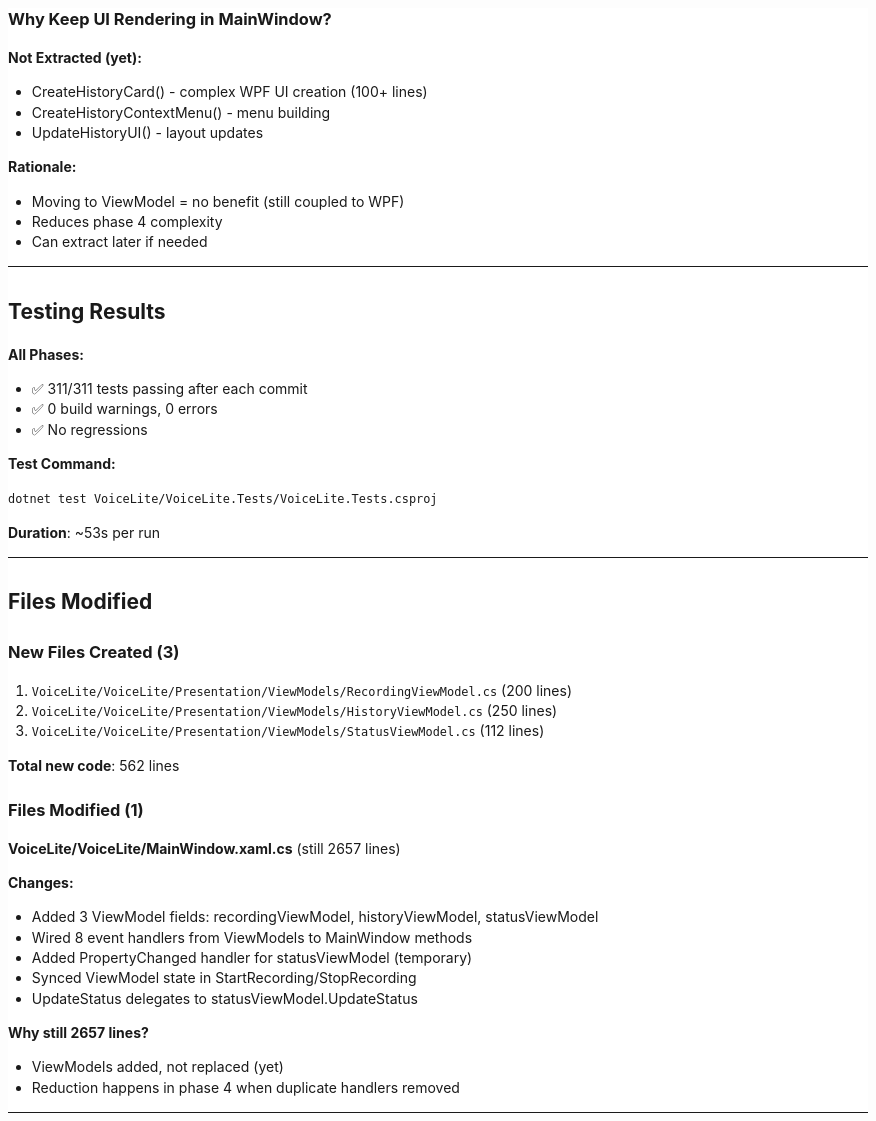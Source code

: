 ### Why Keep UI Rendering in MainWindow?

**Not Extracted (yet):**
- CreateHistoryCard() - complex WPF UI creation (100+ lines)
- CreateHistoryContextMenu() - menu building
- UpdateHistoryUI() - layout updates

**Rationale:**
- Moving to ViewModel = no benefit (still coupled to WPF)
- Reduces phase 4 complexity
- Can extract later if needed

---

## Testing Results

**All Phases:**
- ✅ 311/311 tests passing after each commit
- ✅ 0 build warnings, 0 errors
- ✅ No regressions

**Test Command:**
```bash
dotnet test VoiceLite/VoiceLite.Tests/VoiceLite.Tests.csproj
```

**Duration**: ~53s per run

---

## Files Modified

### New Files Created (3)
1. `VoiceLite/VoiceLite/Presentation/ViewModels/RecordingViewModel.cs` (200 lines)
2. `VoiceLite/VoiceLite/Presentation/ViewModels/HistoryViewModel.cs` (250 lines)
3. `VoiceLite/VoiceLite/Presentation/ViewModels/StatusViewModel.cs` (112 lines)

**Total new code**: 562 lines

### Files Modified (1)
**VoiceLite/VoiceLite/MainWindow.xaml.cs** (still 2657 lines)

**Changes:**
- Added 3 ViewModel fields: recordingViewModel, historyViewModel, statusViewModel
- Wired 8 event handlers from ViewModels to MainWindow methods
- Added PropertyChanged handler for statusViewModel (temporary)
- Synced ViewModel state in StartRecording/StopRecording
- UpdateStatus delegates to statusViewModel.UpdateStatus

**Why still 2657 lines?**
- ViewModels added, not replaced (yet)
- Reduction happens in phase 4 when duplicate handlers removed

---